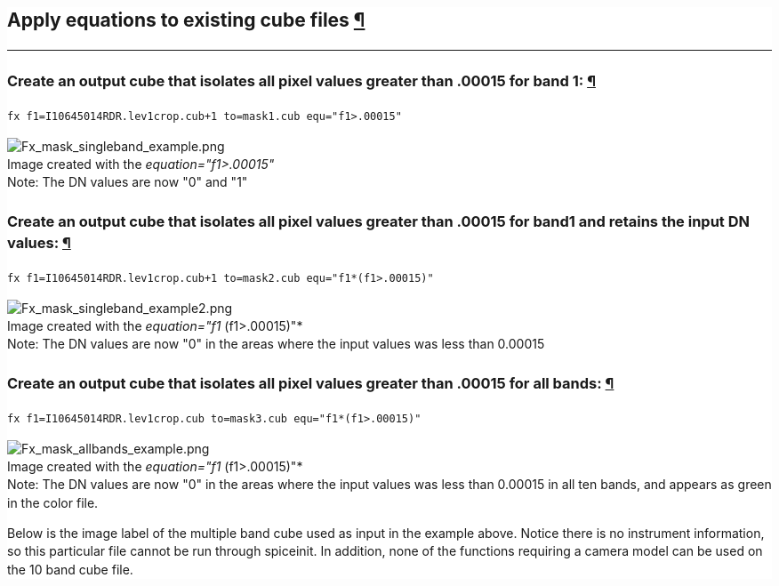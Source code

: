 ## Apply equations to existing cube files [¶](#Apply-equations-to-existing-cube-files-)

-----

<span id="Create-an-output-cube-that-isolates-all-pixel-values-greater-than-00015-for-band-1"></span>

### Create an output cube that isolates all pixel values greater than .00015 for band 1: [¶](#Create-an-output-cube-that-isolates-all-pixel-values-greater-than-00015-for-band-1-)

    fx f1=I10645014RDR.lev1crop.cub+1 to=mask1.cub equ="f1>.00015"

![Fx\_mask\_singleband\_example.png](attachments/download/959/Fx_mask_singleband_example.png)  
Image created with the *equation="f1\>.00015"*  
Note: The DN values are now "0" and "1"

<span id="Create-an-output-cube-that-isolates-all-pixel-values-greater-than-00015-for-band1-and-retains-the-input-DN-values"></span>

### Create an output cube that isolates all pixel values greater than .00015 for band1 and retains the input DN values: [¶](#Create-an-output-cube-that-isolates-all-pixel-values-greater-than-00015-for-band1-and-retains-the-input-DN-values-)

    fx f1=I10645014RDR.lev1crop.cub+1 to=mask2.cub equ="f1*(f1>.00015)"

![Fx\_mask\_singleband\_example2.png](attachments/download/958/Fx_mask_singleband_example2.png)  
Image created with the *equation="f1* (f1\>.00015)"\*  
Note: The DN values are now "0" in the areas where the input values was
less than 0.00015

<span id="Create-an-output-cube-that-isolates-all-pixel-values-greater-than-00015-for-all-bands"></span>

### Create an output cube that isolates all pixel values greater than .00015 for all bands: [¶](#Create-an-output-cube-that-isolates-all-pixel-values-greater-than-00015-for-all-bands-)

    fx f1=I10645014RDR.lev1crop.cub to=mask3.cub equ="f1*(f1>.00015)"

![Fx\_mask\_allbands\_example.png](attachments/download/962/Fx_mask_allbands_example.png)  
Image created with the *equation="f1* (f1\>.00015)"\*  
Note: The DN values are now "0" in the areas where the input values was
less than 0.00015 in all ten bands, and appears as green in the color
file.

Below is the image label of the multiple band cube used as input in the
example above. Notice there is no instrument information, so this
particular file cannot be run through spiceinit. In addition, none of
the functions requiring a camera model can be used on the 10 band cube
file.
